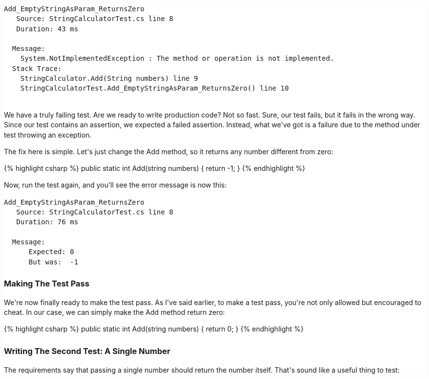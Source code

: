 <pre>
Add_EmptyStringAsParam_ReturnsZero
   Source: StringCalculatorTest.cs line 8
   Duration: 43 ms

  Message: 
    System.NotImplementedException : The method or operation is not implemented.
  Stack Trace: 
    StringCalculator.Add(String numbers) line 9
    StringCalculatorTest.Add_EmptyStringAsParam_ReturnsZero() line 10

</pre>

We have a truly failing test. Are we ready to write production code? Not so fast. Sure, our test fails, but it fails in the wrong way. Since our test contains an assertion, we expected a failed assertion. Instead, what we've got is a failure due to the method under test throwing an exception.

The fix here is simple. Let's just change the Add method, so it returns any number different from zero:

{% highlight csharp %}
public static int Add(string numbers)
{
    return -1;
}
{% endhighlight %}

Now, run the test again, and you'll see the error message is now this:

<pre>
Add_EmptyStringAsParam_ReturnsZero
   Source: StringCalculatorTest.cs line 8
   Duration: 76 ms

  Message: 
      Expected: 0
      But was:  -1
</pre>

### Making The Test Pass

We're now finally ready to make the test pass. As I've said earlier, to make a test pass, you're not only allowed but encouraged to cheat. In our case, we can simply make the Add method return zero:

{% highlight csharp %}
public static int Add(string numbers)
{
    return 0;
}
{% endhighlight %}

### Writing The Second Test: A Single Number

The requirements say that passing a single number should return the number itself. That's sound like a useful thing to test:
